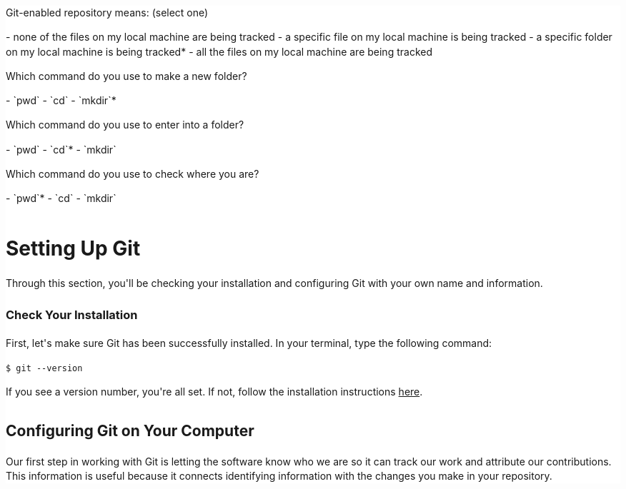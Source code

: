 Git-enabled repository means: (select one)

<Quiz>
- none of the files on my local machine are being tracked
- a specific file on my local machine is being tracked
- a specific folder on my local machine is being tracked*
- all the files on my local machine are being tracked
</Quiz>

Which command do you use to make a new folder?

<Quiz>
- `pwd`
- `cd`
- `mkdir`*
</Quiz>

Which command do you use to enter into a folder?

<Quiz>
- `pwd`
- `cd`*
- `mkdir`
</Quiz>

Which command do you use to check where you are?

<Quiz>
- `pwd`*
- `cd`
- `mkdir`
</Quiz>

# Setting Up Git

Through this section, you'll be checking your installation and configuring Git with your own name and information.

### Check Your Installation

First, let's make sure Git has been successfully installed. In your terminal, type the following command:

```console
$ git --version
```

If you see a version number, you're all set. If not, follow the installation instructions [here](https://github.com/DHRI-Curriculum/install/blob/v2.0/guides/git.md).

## Configuring Git on Your Computer

Our first step in working with Git is letting the software know who we are so it can track our work and attribute our contributions. This information is useful because it connects identifying information with the changes you make in your repository.
